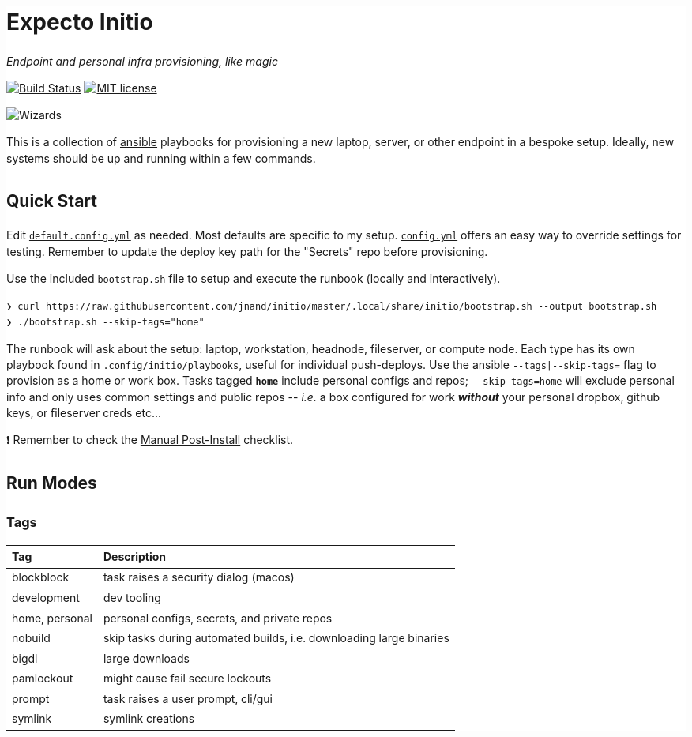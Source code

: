 Expecto Initio
===============

*Endpoint and personal infra provisioning, like magic*

[![Build Status](https://travis-ci.org/jnand/initio.svg?branch=master)](https://travis-ci.org/jnand/initio)
[![MIT license](http://img.shields.io/badge/license-MIT-brightgreen.svg)](http://opensource.org/licenses/MIT)


![Wizards](https://i.giphy.com/media/5tlq0pRndGu8U/giphy.webp)


This is a collection of [ansible](https://www.ansible.com/) playbooks for provisioning a new laptop, server, or other endpoint in a bespoke setup. Ideally, new systems should be up and running within a few commands.


Quick Start
-----------

Edit [`default.config.yml`](.config/initio/default.config.yml) as needed. Most defaults are specific to my setup. [`config.yml`](.config/initio/config.yml) offers an easy way to override settings for testing. Remember to update the deploy key path for the "Secrets" repo before provisioning.

Use the included [`bootstrap.sh`](.local/share/initio/bootstrap.sh) file to setup and execute the runbook (locally and interactively).

```
❯ curl https://raw.githubusercontent.com/jnand/initio/master/.local/share/initio/bootstrap.sh --output bootstrap.sh
❯ ./bootstrap.sh --skip-tags="home"
```

The runbook will ask about the setup: laptop, workstation, headnode, fileserver, or compute node. Each type has its own playbook found in [`.config/initio/playbooks`](.config/initio/playbooks), useful for individual push-deploys. Use the ansible `--tags|--skip-tags=` flag to provision as a home or work box. Tasks tagged **`home`** include personal configs and repos; `--skip-tags=home` will exclude personal info and only uses common settings and public repos -- *i.e.* a box configured for work _**without**_ your personal dropbox, github keys, or fileserver creds etc... 



:exclamation: Remember to check the [Manual Post-Install](#manual-install) checklist.


Run Modes
----------

### Tags ###

|    Tag     | Description |
|:-----------|:------------|
|blockblock  | task raises a security dialog (macos) |
|development | dev tooling |
|home, personal | personal configs, secrets, and private repos |
|nobuild     | skip tasks during automated builds, i.e. downloading large binaries |
|bigdl       | large downloads |
|pamlockout  | might cause fail secure lockouts |
|prompt      | task raises a user prompt, cli/gui |
|symlink     | symlink creations |
